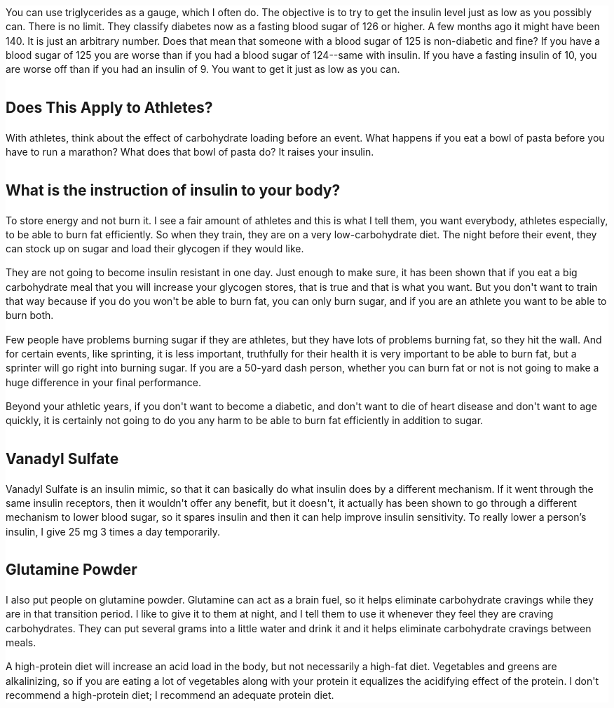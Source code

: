  You can use triglycerides as a gauge, which I often do. The objective is to try to get the insulin level just as low as you possibly can. There is no limit. They classify diabetes now as a fasting blood sugar of 126 or higher. A few months ago it might have been 140. It is just an arbitrary number. Does that mean that someone with a blood sugar of 125 is non-diabetic and fine? If you have a blood sugar of 125 you are worse than if you had a blood sugar of 124--same with insulin. If you have a fasting insulin of 10, you are worse off than if you had an insulin of 9. You want to get it just as low as you can.

## Does This Apply to Athletes? 

 With athletes, think about the effect of carbohydrate loading before an event. What happens if you eat a bowl of pasta before you have to run a marathon? What does that bowl of pasta do? It raises your insulin. 

## What is the instruction of insulin to your body? 

 To store energy and not burn it. I see a fair amount of athletes and this is what I tell them, you want everybody, athletes especially, to be able to burn fat efficiently. So when they train, they are on a very low-carbohydrate diet. The night before their event, they can stock up on sugar and load their glycogen if they would like. 

 They are not going to become insulin resistant in one day. Just enough to make sure, it has been shown that if you eat a big carbohydrate meal that you will increase your glycogen stores, that is true and that is what you want. But you don't want to train that way because if you do you won't be able to burn fat, you can only burn sugar, and if you are an athlete you want to be able to burn both. 

 Few people have problems burning sugar if they are athletes, but they have lots of problems burning fat, so they hit the wall. And for certain events, like sprinting, it is less important, truthfully for their health it is very important to be able to burn fat, but a sprinter will go right into burning sugar. If you are a 50-yard dash person, whether you can burn fat or not is not going to make a huge difference in your final performance. 

 Beyond your athletic years, if you don't want to become a diabetic, and don't want to die of heart disease and don't want to age quickly, it is certainly not going to do you any harm to be able to burn fat efficiently in addition to sugar.

## Vanadyl Sulfate

 Vanadyl Sulfate is an insulin mimic, so that it can basically do what insulin does by a different mechanism. If it went through the same insulin receptors, then it wouldn't offer any benefit, but it doesn't, it actually has been shown to go through a different mechanism to lower blood sugar, so it spares insulin and then it can help improve insulin sensitivity. To really lower a person’s insulin, I give 25 mg 3 times a day temporarily.

## Glutamine Powder

 I also put people on glutamine powder. Glutamine can act as a brain fuel, so it helps eliminate carbohydrate cravings while they are in that transition period. I like to give it to them at night, and I tell them to use it whenever they feel they are craving carbohydrates. They can put several grams into a little water and drink it and it helps eliminate carbohydrate cravings between meals.

 A high-protein diet will increase an acid load in the body, but not necessarily a high-fat diet. Vegetables and greens are alkalinizing, so if you are eating a lot of vegetables along with your protein it equalizes the acidifying effect of the protein. I don't recommend a high-protein diet; I recommend an adequate protein diet. 
